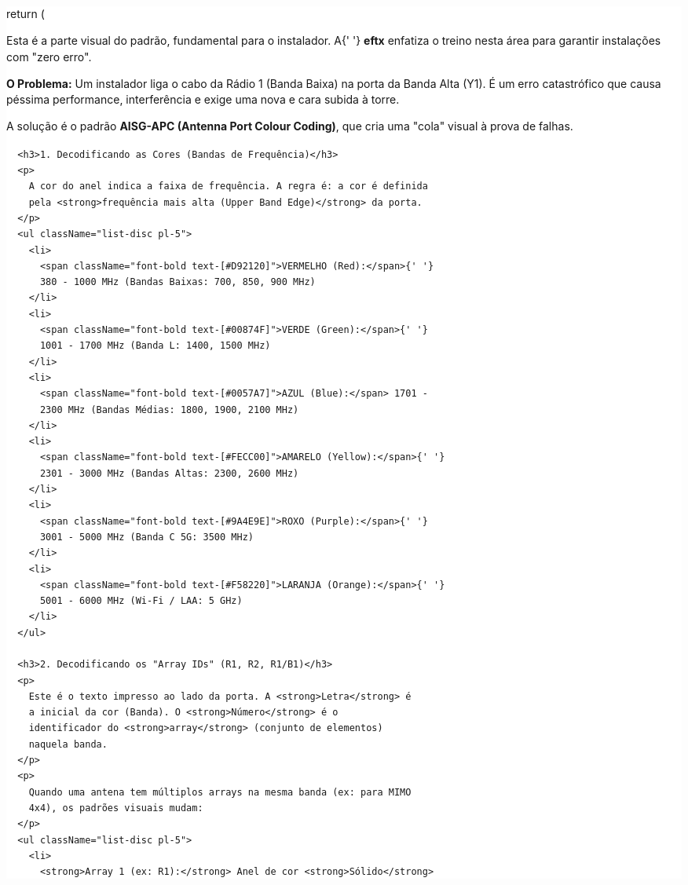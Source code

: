   return (
    <SectionWrapper title="Parte 4: Interpretando a Antena - O Padrão de Cores (AISG-APC)">
      <p>
        Esta é a parte visual do padrão, fundamental para o instalador. A{' '}
        <strong>eftx</strong> enfatiza o treino nesta área para garantir
        instalações com "zero erro".
      </p>
      <InfoBox type="warning">
        <strong>O Problema:</strong> Um instalador liga o cabo da Rádio 1
        (Banda Baixa) na porta da Banda Alta (Y1). É um erro catastrófico que
        causa péssima performance, interferência e exige uma nova e cara subida
        à torre.
      </InfoBox>
      <p>
        A solução é o padrão **AISG-APC (Antenna Port Colour Coding)**, que
        cria uma "cola" visual à prova de falhas.
      </p>

      <h3>1. Decodificando as Cores (Bandas de Frequência)</h3>
      <p>
        A cor do anel indica a faixa de frequência. A regra é: a cor é definida
        pela <strong>frequência mais alta (Upper Band Edge)</strong> da porta.
      </p>
      <ul className="list-disc pl-5">
        <li>
          <span className="font-bold text-[#D92120]">VERMELHO (Red):</span>{' '}
          380 - 1000 MHz (Bandas Baixas: 700, 850, 900 MHz)
        </li>
        <li>
          <span className="font-bold text-[#00874F]">VERDE (Green):</span>{' '}
          1001 - 1700 MHz (Banda L: 1400, 1500 MHz)
        </li>
        <li>
          <span className="font-bold text-[#0057A7]">AZUL (Blue):</span> 1701 -
          2300 MHz (Bandas Médias: 1800, 1900, 2100 MHz)
        </li>
        <li>
          <span className="font-bold text-[#FECC00]">AMARELO (Yellow):</span>{' '}
          2301 - 3000 MHz (Bandas Altas: 2300, 2600 MHz)
        </li>
        <li>
          <span className="font-bold text-[#9A4E9E]">ROXO (Purple):</span>{' '}
          3001 - 5000 MHz (Banda C 5G: 3500 MHz)
        </li>
        <li>
          <span className="font-bold text-[#F58220]">LARANJA (Orange):</span>{' '}
          5001 - 6000 MHz (Wi-Fi / LAA: 5 GHz)
        </li>
      </ul>

      <h3>2. Decodificando os "Array IDs" (R1, R2, R1/B1)</h3>
      <p>
        Este é o texto impresso ao lado da porta. A <strong>Letra</strong> é
        a inicial da cor (Banda). O <strong>Número</strong> é o
        identificador do <strong>array</strong> (conjunto de elementos)
        naquela banda.
      </p>
      <p>
        Quando uma antena tem múltiplos arrays na mesma banda (ex: para MIMO
        4x4), os padrões visuais mudam:
      </p>
      <ul className="list-disc pl-5">
        <li>
          <strong>Array 1 (ex: R1):</strong> Anel de cor <strong>Sólido</strong>